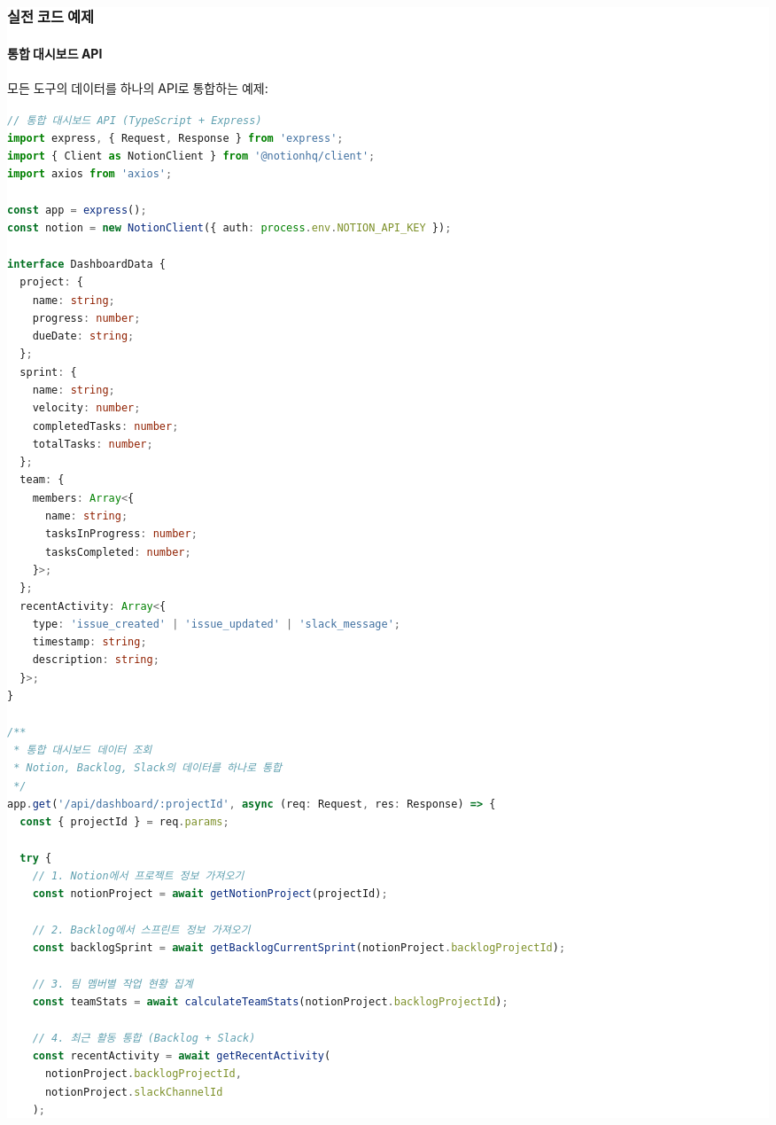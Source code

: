 ### 실전 코드 예제

#### 통합 대시보드 API

모든 도구의 데이터를 하나의 API로 통합하는 예제:

```typescript
// 통합 대시보드 API (TypeScript + Express)
import express, { Request, Response } from 'express';
import { Client as NotionClient } from '@notionhq/client';
import axios from 'axios';

const app = express();
const notion = new NotionClient({ auth: process.env.NOTION_API_KEY });

interface DashboardData {
  project: {
    name: string;
    progress: number;
    dueDate: string;
  };
  sprint: {
    name: string;
    velocity: number;
    completedTasks: number;
    totalTasks: number;
  };
  team: {
    members: Array<{
      name: string;
      tasksInProgress: number;
      tasksCompleted: number;
    }>;
  };
  recentActivity: Array<{
    type: 'issue_created' | 'issue_updated' | 'slack_message';
    timestamp: string;
    description: string;
  }>;
}

/**
 * 통합 대시보드 데이터 조회
 * Notion, Backlog, Slack의 데이터를 하나로 통합
 */
app.get('/api/dashboard/:projectId', async (req: Request, res: Response) => {
  const { projectId } = req.params;

  try {
    // 1. Notion에서 프로젝트 정보 가져오기
    const notionProject = await getNotionProject(projectId);

    // 2. Backlog에서 스프린트 정보 가져오기
    const backlogSprint = await getBacklogCurrentSprint(notionProject.backlogProjectId);

    // 3. 팀 멤버별 작업 현황 집계
    const teamStats = await calculateTeamStats(notionProject.backlogProjectId);

    // 4. 최근 활동 통합 (Backlog + Slack)
    const recentActivity = await getRecentActivity(
      notionProject.backlogProjectId,
      notionProject.slackChannelId
    );

```